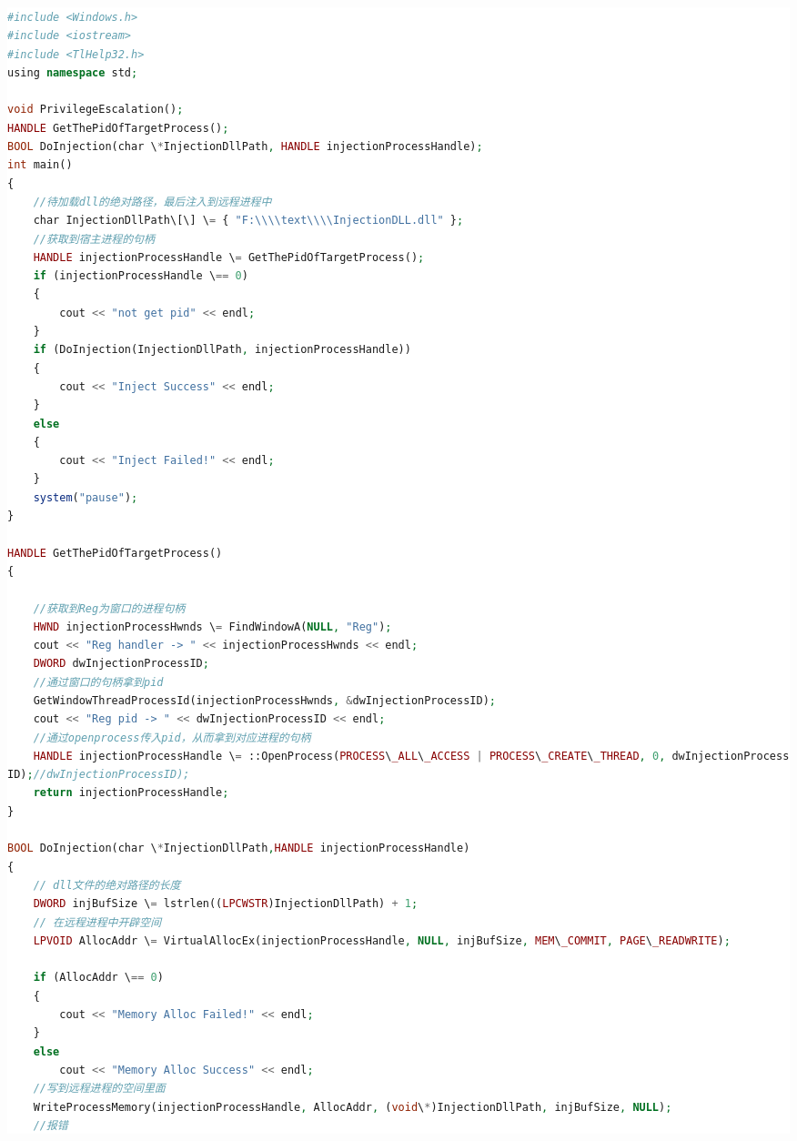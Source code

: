 ```php
#include <Windows.h>  
#include <iostream>  
#include <TlHelp32.h>  
using namespace std;  
​  
void PrivilegeEscalation();  
HANDLE GetThePidOfTargetProcess();  
BOOL DoInjection(char \*InjectionDllPath, HANDLE injectionProcessHandle);  
int main()  
{     
    //待加载dll的绝对路径，最后注入到远程进程中  
    char InjectionDllPath\[\] \= { "F:\\\\text\\\\InjectionDLL.dll" };  
    //获取到宿主进程的句柄  
    HANDLE injectionProcessHandle \= GetThePidOfTargetProcess();  
    if (injectionProcessHandle \== 0)  
    {  
        cout << "not get pid" << endl;  
    }  
    if (DoInjection(InjectionDllPath, injectionProcessHandle))  
    {  
        cout << "Inject Success" << endl;  
    }  
    else  
    {  
        cout << "Inject Failed!" << endl;  
    }  
    system("pause");  
}  
​  
HANDLE GetThePidOfTargetProcess()  
{  

    //获取到Reg为窗口的进程句柄  
    HWND injectionProcessHwnds \= FindWindowA(NULL, "Reg");  
    cout << "Reg handler -> " << injectionProcessHwnds << endl;  
    DWORD dwInjectionProcessID;  
    //通过窗口的句柄拿到pid  
    GetWindowThreadProcessId(injectionProcessHwnds, &dwInjectionProcessID);  
    cout << "Reg pid -> " << dwInjectionProcessID << endl;  
    //通过openprocess传入pid，从而拿到对应进程的句柄  
    HANDLE injectionProcessHandle \= ::OpenProcess(PROCESS\_ALL\_ACCESS | PROCESS\_CREATE\_THREAD, 0, dwInjectionProcessID);//dwInjectionProcessID);  
    return injectionProcessHandle;  
}  
​  
BOOL DoInjection(char \*InjectionDllPath,HANDLE injectionProcessHandle)  
{  
    // dll文件的绝对路径的长度  
    DWORD injBufSize \= lstrlen((LPCWSTR)InjectionDllPath) + 1;  
    // 在远程进程中开辟空间  
    LPVOID AllocAddr \= VirtualAllocEx(injectionProcessHandle, NULL, injBufSize, MEM\_COMMIT, PAGE\_READWRITE);  
​  
    if (AllocAddr \== 0)  
    {  
        cout << "Memory Alloc Failed!" << endl;  
    }  
    else  
        cout << "Memory Alloc Success" << endl;  
    //写到远程进程的空间里面  
    WriteProcessMemory(injectionProcessHandle, AllocAddr, (void\*)InjectionDllPath, injBufSize, NULL);  
    //报错  
```